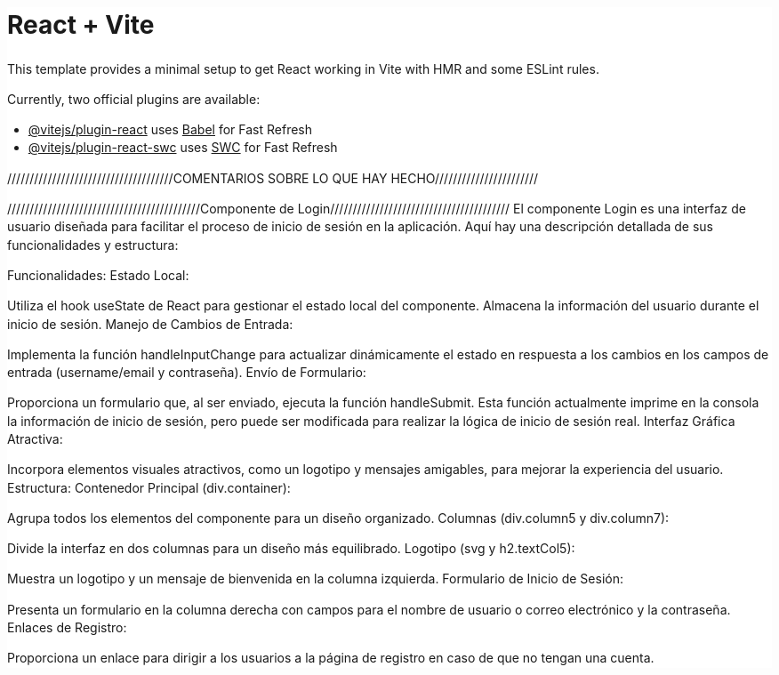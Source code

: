 # React + Vite

This template provides a minimal setup to get React working in Vite with HMR and some ESLint rules.

Currently, two official plugins are available:

- [@vitejs/plugin-react](https://github.com/vitejs/vite-plugin-react/blob/main/packages/plugin-react/README.md) uses [Babel](https://babeljs.io/) for Fast Refresh
- [@vitejs/plugin-react-swc](https://github.com/vitejs/vite-plugin-react-swc) uses [SWC](https://swc.rs/) for Fast Refresh


/////////////////////////////////////COMENTARIOS SOBRE LO QUE HAY HECHO///////////////////////

///////////////////////////////////////////Componente de Login////////////////////////////////////////
El componente Login es una interfaz de usuario diseñada para facilitar el proceso de inicio de sesión en la aplicación. Aquí hay una descripción detallada de sus funcionalidades y estructura:

Funcionalidades:
Estado Local:

Utiliza el hook useState de React para gestionar el estado local del componente. Almacena la información del usuario durante el inicio de sesión.
Manejo de Cambios de Entrada:

Implementa la función handleInputChange para actualizar dinámicamente el estado en respuesta a los cambios en los campos de entrada (username/email y contraseña).
Envío de Formulario:

Proporciona un formulario que, al ser enviado, ejecuta la función handleSubmit. Esta función actualmente imprime en la consola la información de inicio de sesión, pero puede ser modificada para realizar la lógica de inicio de sesión real.
Interfaz Gráfica Atractiva:

Incorpora elementos visuales atractivos, como un logotipo y mensajes amigables, para mejorar la experiencia del usuario.
Estructura:
Contenedor Principal (div.container):

Agrupa todos los elementos del componente para un diseño organizado.
Columnas (div.column5 y div.column7):

Divide la interfaz en dos columnas para un diseño más equilibrado.
Logotipo (svg y h2.textCol5):

Muestra un logotipo y un mensaje de bienvenida en la columna izquierda.
Formulario de Inicio de Sesión:

Presenta un formulario en la columna derecha con campos para el nombre de usuario o correo electrónico y la contraseña.
Enlaces de Registro:

Proporciona un enlace para dirigir a los usuarios a la página de registro en caso de que no tengan una cuenta.


